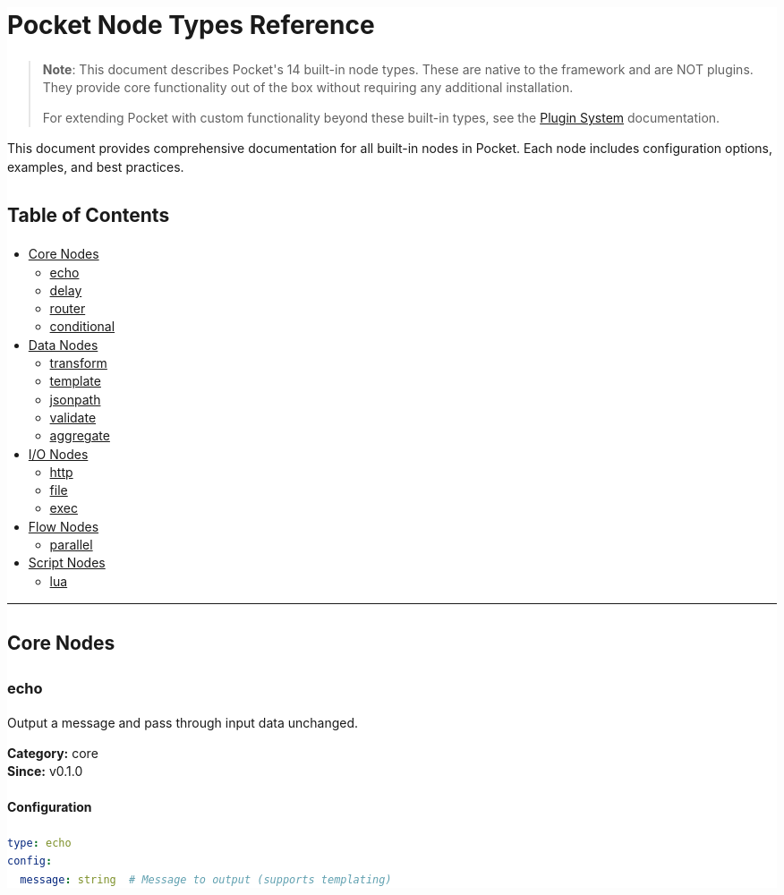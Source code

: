 # Pocket Node Types Reference

> **Note**: This document describes Pocket's 14 built-in node types. These are native to the framework and are NOT plugins. They provide core functionality out of the box without requiring any additional installation.
>
> For extending Pocket with custom functionality beyond these built-in types, see the [Plugin System](PLUGIN_SYSTEM.md) documentation.

This document provides comprehensive documentation for all built-in nodes in Pocket. Each node includes configuration options, examples, and best practices.

## Table of Contents

- [Core Nodes](#core-nodes)
  - [echo](#echo)
  - [delay](#delay)
  - [router](#router)
  - [conditional](#conditional)
- [Data Nodes](#data-nodes)
  - [transform](#transform)
  - [template](#template)
  - [jsonpath](#jsonpath)
  - [validate](#validate)
  - [aggregate](#aggregate)
- [I/O Nodes](#io-nodes)
  - [http](#http)
  - [file](#file)
  - [exec](#exec)
- [Flow Nodes](#flow-nodes)
  - [parallel](#parallel)
- [Script Nodes](#script-nodes)
  - [lua](#lua)

---

## Core Nodes

### echo

Output a message and pass through input data unchanged.

**Category:** core  
**Since:** v0.1.0

#### Configuration

```yaml
type: echo
config:
  message: string  # Message to output (supports templating)
```
